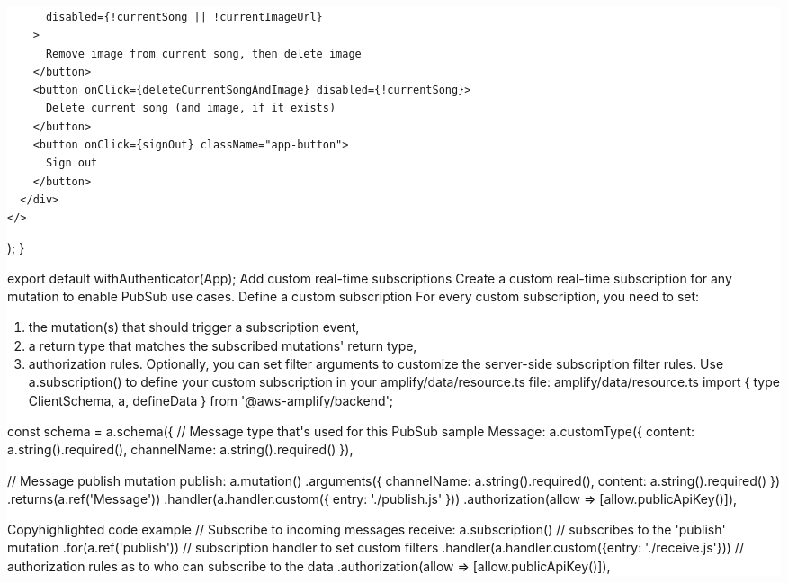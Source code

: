           disabled={!currentSong || !currentImageUrl}
        >
          Remove image from current song, then delete image
        </button>
        <button onClick={deleteCurrentSongAndImage} disabled={!currentSong}>
          Delete current song (and image, if it exists)
        </button>
        <button onClick={signOut} className="app-button">
          Sign out
        </button>
      </div>
    </>
  );
}

export default withAuthenticator(App);
Add custom real-time subscriptions
Create a custom real-time subscription for any mutation to enable PubSub use cases.
Define a custom subscription
For every custom subscription, you need to set:
1.	the mutation(s) that should trigger a subscription event,
2.	a return type that matches the subscribed mutations' return type,
3.	authorization rules.
Optionally, you can set filter arguments to customize the server-side subscription filter rules.
Use a.subscription() to define your custom subscription in your amplify/data/resource.ts file:
amplify/data/resource.ts
import { type ClientSchema, a, defineData } from '@aws-amplify/backend';

const schema = a.schema({
  // Message type that's used for this PubSub sample
  Message: a.customType({
    content: a.string().required(),
    channelName: a.string().required()
  }),

  // Message publish mutation
  publish: a.mutation()
    .arguments({
      channelName: a.string().required(),
      content: a.string().required()
    })
    .returns(a.ref('Message'))
    .handler(a.handler.custom({ entry: './publish.js' }))
    .authorization(allow => [allow.publicApiKey()]),

Copyhighlighted code example
  // Subscribe to incoming messages
  receive: a.subscription()
    // subscribes to the 'publish' mutation
    .for(a.ref('publish')) 
    // subscription handler to set custom filters
    .handler(a.handler.custom({entry: './receive.js'})) 
    // authorization rules as to who can subscribe to the data
    .authorization(allow => [allow.publicApiKey()]),
